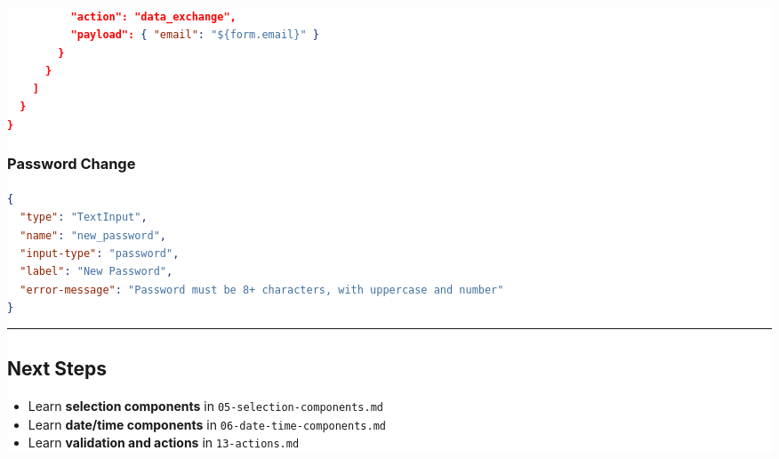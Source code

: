 ```json
          "action": "data_exchange",
          "payload": { "email": "${form.email}" }
        }
      }
    ]
  }
}
```

### Password Change
```json
{
  "type": "TextInput",
  "name": "new_password",
  "input-type": "password",
  "label": "New Password",
  "error-message": "Password must be 8+ characters, with uppercase and number"
}
```

---

## Next Steps

- Learn **selection components** in `05-selection-components.md`
- Learn **date/time components** in `06-date-time-components.md`
- Learn **validation and actions** in `13-actions.md`

